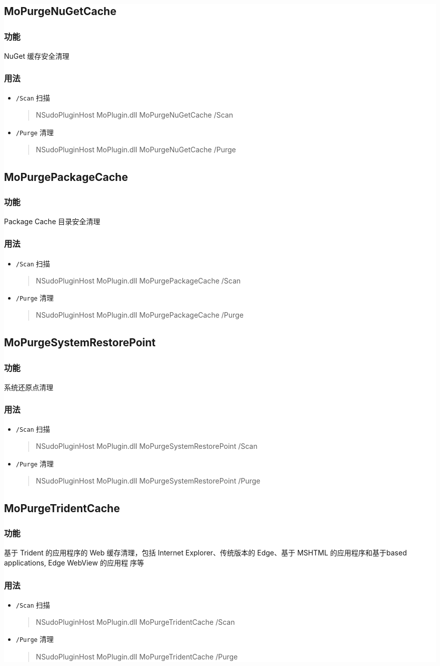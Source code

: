 ## MoPurgeNuGetCache

### 功能

NuGet 缓存安全清理

### 用法

- `/Scan` 扫描
  > NSudoPluginHost MoPlugin.dll MoPurgeNuGetCache /Scan
- `/Purge` 清理
  > NSudoPluginHost MoPlugin.dll MoPurgeNuGetCache /Purge

## MoPurgePackageCache

### 功能

Package Cache 目录安全清理

### 用法

- `/Scan` 扫描
  > NSudoPluginHost MoPlugin.dll MoPurgePackageCache /Scan
- `/Purge` 清理
  > NSudoPluginHost MoPlugin.dll MoPurgePackageCache /Purge

## MoPurgeSystemRestorePoint

### 功能

系统还原点清理

### 用法

- `/Scan` 扫描
  > NSudoPluginHost MoPlugin.dll MoPurgeSystemRestorePoint /Scan
- `/Purge` 清理
  > NSudoPluginHost MoPlugin.dll MoPurgeSystemRestorePoint /Purge

## MoPurgeTridentCache

### 功能

基于 Trident 的应用程序的 Web 缓存清理，包括 Internet Explorer、传统版本的 
Edge、基于 MSHTML 的应用程序和基于based applications, Edge WebView 的应用程
序等

### 用法

- `/Scan` 扫描
  > NSudoPluginHost MoPlugin.dll MoPurgeTridentCache /Scan
- `/Purge` 清理
  > NSudoPluginHost MoPlugin.dll MoPurgeTridentCache /Purge
